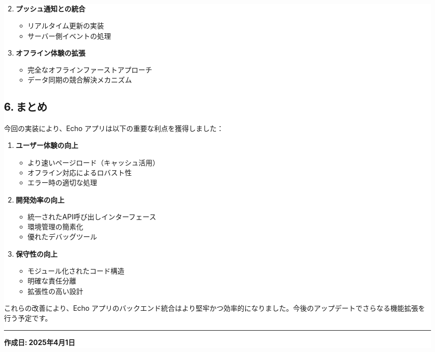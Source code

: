 2. **プッシュ通知との統合**
   - リアルタイム更新の実装
   - サーバー側イベントの処理

3. **オフライン体験の拡張**
   - 完全なオフラインファーストアプローチ
   - データ同期の競合解決メカニズム

## 6. まとめ

今回の実装により、Echo アプリは以下の重要な利点を獲得しました：

1. **ユーザー体験の向上**
   - より速いページロード（キャッシュ活用）
   - オフライン対応によるロバスト性
   - エラー時の適切な処理

2. **開発効率の向上**
   - 統一されたAPI呼び出しインターフェース
   - 環境管理の簡素化
   - 優れたデバッグツール

3. **保守性の向上**
   - モジュール化されたコード構造
   - 明確な責任分離
   - 拡張性の高い設計

これらの改善により、Echo アプリのバックエンド統合はより堅牢かつ効率的になりました。今後のアップデートでさらなる機能拡張を行う予定です。

---

**作成日: 2025年4月1日**
